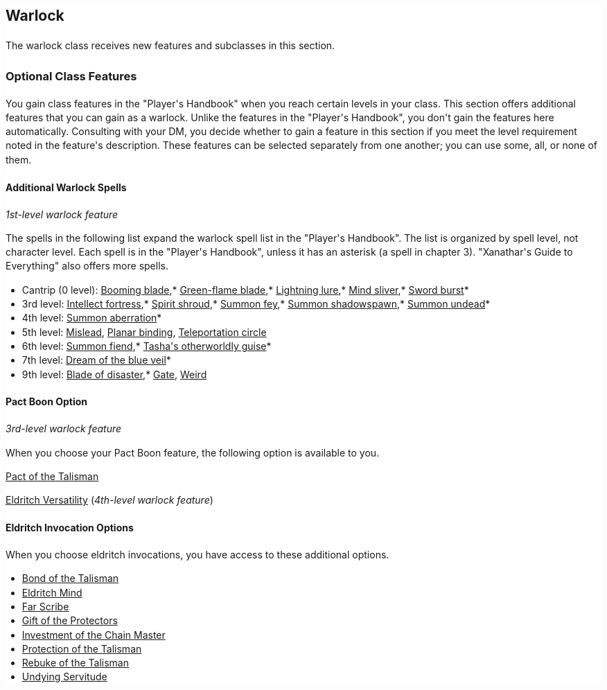 ## Warlock

The warlock class receives new features and subclasses in this section.

### Optional Class Features

You gain class features in the "Player's Handbook" when you reach certain levels in your class. This section offers additional features that you can gain as a warlock. Unlike the features in the "Player's Handbook", you don't gain the features here automatically. Consulting with your DM, you decide whether to gain a feature in this section if you meet the level requirement noted in the feature's description. These features can be selected separately from one another; you can use some, all, or none of them.

#### Additional Warlock Spells

*1st-level warlock feature*

The spells in the following list expand the warlock spell list in the "Player's Handbook". The list is organized by spell level, not character level. Each spell is in the "Player's Handbook", unless it has an asterisk (a spell in chapter 3). "Xanathar's Guide to Everything" also offers more spells.

- Cantrip (0 level): [Booming blade](3-Mechanics/CLI/spells/booming-blade-tce.md),* [Green-flame blade](3-Mechanics/CLI/spells/green-flame-blade-tce.md),* [Lightning lure](3-Mechanics/CLI/spells/lightning-lure-tce.md),* [Mind sliver](3-Mechanics/CLI/spells/mind-sliver-tce.md),* [Sword burst](3-Mechanics/CLI/spells/sword-burst-tce.md)*  
- 3rd level: [Intellect fortress](3-Mechanics/CLI/spells/intellect-fortress-tce.md),* [Spirit shroud](3-Mechanics/CLI/spells/spirit-shroud-tce.md),* [Summon fey](3-Mechanics/CLI/spells/summon-fey-tce.md),* [Summon shadowspawn](3-Mechanics/CLI/spells/summon-shadowspawn-tce.md),* [Summon undead](3-Mechanics/CLI/spells/summon-undead-tce.md)*  
- 4th level: [Summon aberration](3-Mechanics/CLI/spells/summon-aberration-tce.md)*  
- 5th level: [Mislead](3-Mechanics/CLI/spells/mislead.md), [Planar binding](3-Mechanics/CLI/spells/planar-binding.md), [Teleportation circle](3-Mechanics/CLI/spells/teleportation-circle.md)  
- 6th level: [Summon fiend](3-Mechanics/CLI/spells/summon-fiend-tce.md),* [Tasha's otherworldly guise](3-Mechanics/CLI/spells/tashas-otherworldly-guise-tce.md)*  
- 7th level: [Dream of the blue veil](3-Mechanics/CLI/spells/dream-of-the-blue-veil-tce.md)*  
- 9th level: [Blade of disaster](3-Mechanics/CLI/spells/blade-of-disaster-tce.md),* [Gate](3-Mechanics/CLI/spells/gate.md), [Weird](3-Mechanics/CLI/spells/weird.md)  

#### Pact Boon Option

*3rd-level warlock feature*

When you choose your Pact Boon feature, the following option is available to you.

[Pact of the Talisman](3-Mechanics/CLI/optional-features/pact-of-the-talisman-tce.md)

[Eldritch Versatility](3-Mechanics/CLI/classes/warlock.md#Eldritch%20Versatility%20(Level%204)) (*4th-level warlock feature*)

#### Eldritch Invocation Options

When you choose eldritch invocations, you have access to these additional options.

- [Bond of the Talisman](3-Mechanics/CLI/optional-features/bond-of-the-talisman-tce.md)  
- [Eldritch Mind](3-Mechanics/CLI/optional-features/eldritch-mind-tce.md)  
- [Far Scribe](3-Mechanics/CLI/optional-features/far-scribe-tce.md)  
- [Gift of the Protectors](3-Mechanics/CLI/optional-features/gift-of-the-protectors-tce.md)  
- [Investment of the Chain Master](3-Mechanics/CLI/optional-features/investment-of-the-chain-master-tce.md)  
- [Protection of the Talisman](3-Mechanics/CLI/optional-features/protection-of-the-talisman-tce.md)  
- [Rebuke of the Talisman](3-Mechanics/CLI/optional-features/rebuke-of-the-talisman-tce.md)  
- [Undying Servitude](3-Mechanics/CLI/optional-features/undying-servitude-tce.md)  
